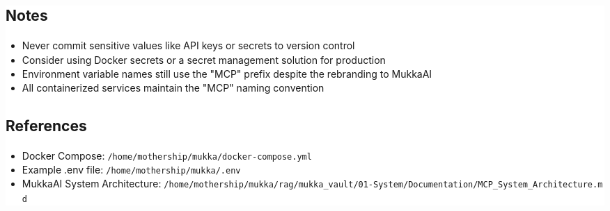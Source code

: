 ## Notes

- Never commit sensitive values like API keys or secrets to version control
- Consider using Docker secrets or a secret management solution for production
- Environment variable names still use the "MCP" prefix despite the rebranding to MukkaAI
- All containerized services maintain the "MCP" naming convention

## References

- Docker Compose: `/home/mothership/mukka/docker-compose.yml`
- Example .env file: `/home/mothership/mukka/.env`
- MukkaAI System Architecture: `/home/mothership/mukka/rag/mukka_vault/01-System/Documentation/MCP_System_Architecture.md`
